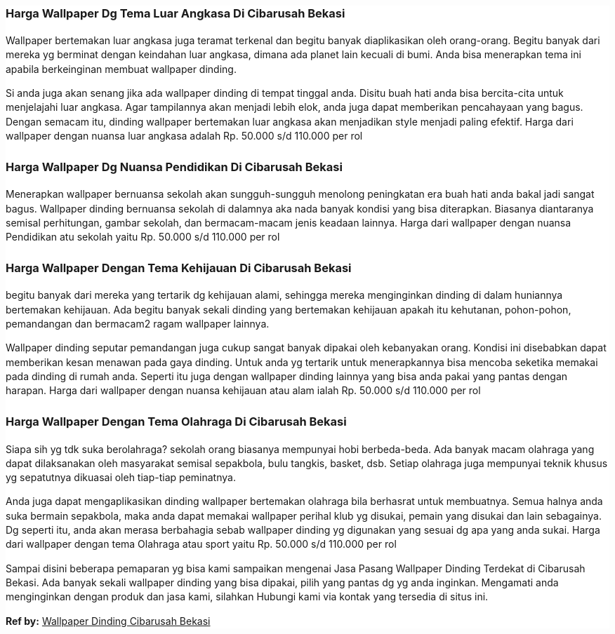 ### Harga Wallpaper Dg Tema Luar Angkasa Di Cibarusah Bekasi

Wallpaper bertemakan luar angkasa juga teramat terkenal dan begitu banyak diaplikasikan oleh orang-orang. Begitu banyak dari mereka yg berminat dengan keindahan luar angkasa, dimana ada planet lain kecuali di bumi. Anda bisa menerapkan tema ini apabila berkeinginan membuat wallpaper dinding.

Si anda juga akan senang jika ada wallpaper dinding di tempat tinggal anda. Disitu buah hati anda bisa bercita-cita untuk menjelajahi luar angkasa. Agar tampilannya akan menjadi lebih elok, anda juga dapat memberikan pencahayaan yang bagus. Dengan semacam itu, dinding wallpaper bertemakan luar angkasa akan menjadikan style menjadi paling efektif. Harga dari wallpaper dengan nuansa luar angkasa adalah Rp. 50.000 s/d 110.000 per rol

### Harga Wallpaper Dg Nuansa Pendidikan Di Cibarusah Bekasi

Menerapkan wallpaper bernuansa sekolah akan sungguh-sungguh menolong peningkatan era buah hati anda bakal jadi sangat bagus. Wallpaper dinding bernuansa sekolah di dalamnya aka nada banyak kondisi yang bisa diterapkan. Biasanya diantaranya semisal perhitungan, gambar sekolah, dan bermacam-macam jenis keadaan lainnya. Harga dari wallpaper dengan nuansa Pendidikan atu sekolah yaitu Rp. 50.000 s/d 110.000 per rol

### Harga Wallpaper Dengan Tema Kehijauan Di Cibarusah Bekasi

begitu banyak dari mereka yang tertarik dg kehijauan alami, sehingga mereka menginginkan dinding di dalam huniannya bertemakan kehijauan. Ada begitu banyak sekali dinding yang bertemakan kehijauan apakah itu kehutanan, pohon-pohon, pemandangan dan bermacam2 ragam wallpaper lainnya.

Wallpaper dinding seputar pemandangan juga cukup sangat banyak dipakai oleh kebanyakan orang. Kondisi ini disebabkan dapat memberikan kesan menawan pada gaya dinding. Untuk anda yg tertarik untuk menerapkannya bisa mencoba seketika memakai pada dinding di rumah anda. Seperti itu juga dengan wallpaper dinding lainnya yang bisa anda pakai yang pantas dengan harapan. Harga dari wallpaper dengan nuansa kehijauan atau alam ialah Rp. 50.000 s/d 110.000 per rol

### Harga Wallpaper Dengan Tema Olahraga Di Cibarusah Bekasi

Siapa sih yg tdk suka berolahraga? sekolah orang biasanya mempunyai hobi berbeda-beda. Ada banyak macam olahraga yang dapat dilaksanakan oleh masyarakat semisal sepakbola, bulu tangkis, basket, dsb. Setiap olahraga juga mempunyai teknik khusus yg sepatutnya dikuasai oleh tiap-tiap peminatnya.

Anda juga dapat mengaplikasikan dinding wallpaper bertemakan olahraga bila berhasrat untuk membuatnya. Semua halnya anda suka bermain sepakbola, maka anda dapat memakai wallpaper perihal klub yg disukai, pemain yang disukai dan lain sebagainya. Dg seperti itu, anda akan merasa berbahagia sebab wallpaper dinding yg digunakan yang sesuai dg apa yang anda sukai. Harga dari wallpaper dengan tema Olahraga atau sport yaitu Rp. 50.000 s/d 110.000 per rol

Sampai disini beberapa pemaparan yg bisa kami sampaikan mengenai Jasa Pasang Wallpaper Dinding Terdekat di Cibarusah Bekasi. Ada banyak sekali wallpaper dinding yang bisa dipakai, pilih yang pantas dg yg anda inginkan. Mengamati anda menginginkan dengan produk dan jasa kami, silahkan Hubungi kami via kontak yang tersedia di situs ini.

**Ref by:** [Wallpaper Dinding Cibarusah Bekasi](https://id.wikipedia.org/wiki/Wallpaper)

